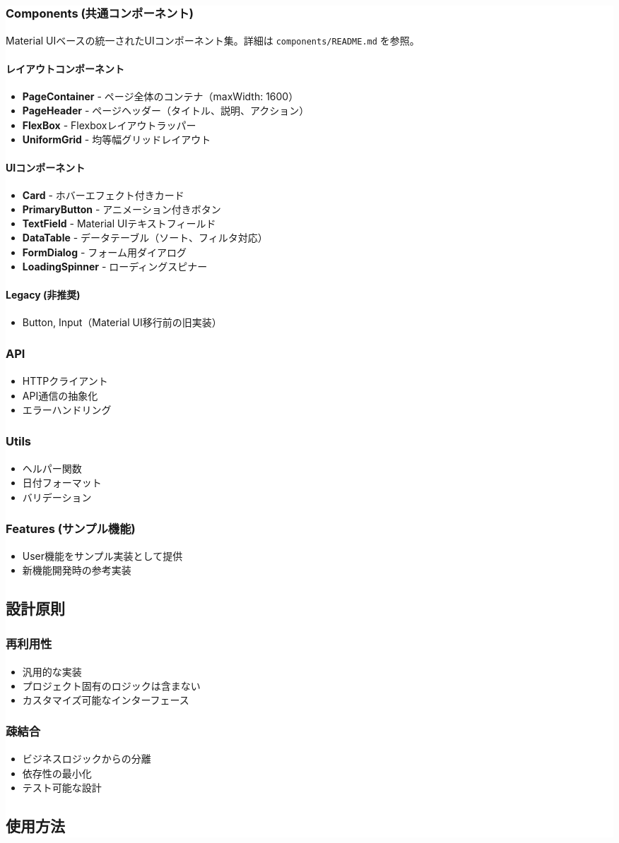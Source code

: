 ### Components (共通コンポーネント)
Material UIベースの統一されたUIコンポーネント集。詳細は `components/README.md` を参照。

#### レイアウトコンポーネント
- **PageContainer** - ページ全体のコンテナ（maxWidth: 1600）
- **PageHeader** - ページヘッダー（タイトル、説明、アクション）
- **FlexBox** - Flexboxレイアウトラッパー
- **UniformGrid** - 均等幅グリッドレイアウト

#### UIコンポーネント
- **Card** - ホバーエフェクト付きカード
- **PrimaryButton** - アニメーション付きボタン
- **TextField** - Material UIテキストフィールド
- **DataTable** - データテーブル（ソート、フィルタ対応）
- **FormDialog** - フォーム用ダイアログ
- **LoadingSpinner** - ローディングスピナー

#### Legacy (非推奨)
- Button, Input（Material UI移行前の旧実装）

### API
- HTTPクライアント
- API通信の抽象化
- エラーハンドリング

### Utils
- ヘルパー関数
- 日付フォーマット
- バリデーション

### Features (サンプル機能)
- User機能をサンプル実装として提供
- 新機能開発時の参考実装

## 設計原則

### 再利用性
- 汎用的な実装
- プロジェクト固有のロジックは含まない
- カスタマイズ可能なインターフェース

### 疎結合
- ビジネスロジックからの分離
- 依存性の最小化
- テスト可能な設計

## 使用方法
